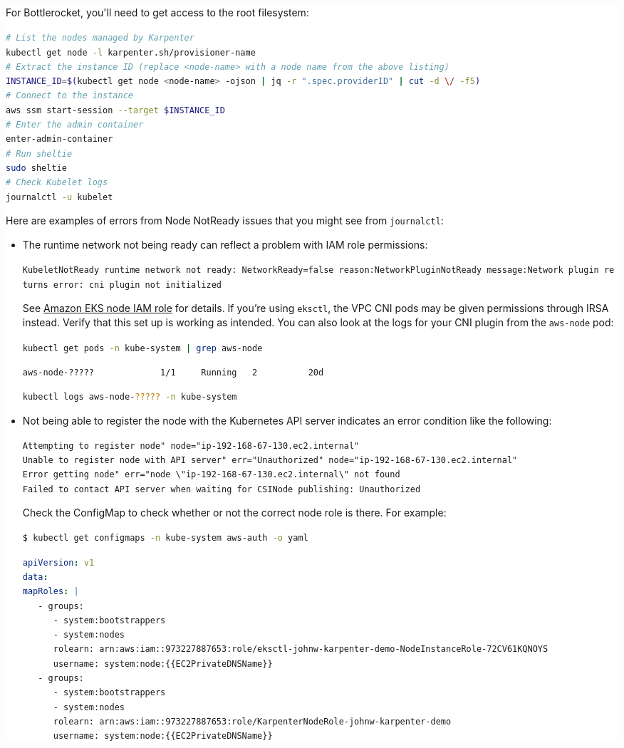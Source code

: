 For Bottlerocket, you'll need to get access to the root filesystem:
```bash
# List the nodes managed by Karpenter
kubectl get node -l karpenter.sh/provisioner-name
# Extract the instance ID (replace <node-name> with a node name from the above listing)
INSTANCE_ID=$(kubectl get node <node-name> -ojson | jq -r ".spec.providerID" | cut -d \/ -f5)
# Connect to the instance
aws ssm start-session --target $INSTANCE_ID
# Enter the admin container
enter-admin-container
# Run sheltie
sudo sheltie
# Check Kubelet logs
journalctl -u kubelet
```

Here are examples of errors from Node NotReady issues that you might see from `journalctl`:

* The runtime network not being ready can reflect a problem with IAM role permissions:

  ```
  KubeletNotReady runtime network not ready: NetworkReady=false reason:NetworkPluginNotReady message:Network plugin returns error: cni plugin not initialized
    ```
  See [Amazon EKS node IAM role](https://docs.aws.amazon.com/eks/latest/userguide/create-node-role.html) for details. If you’re using `eksctl`, the VPC CNI pods may be given permissions through IRSA instead. Verify that this set up is working as intended. You can also look at the logs for your CNI plugin from the `aws-node` pod:

  ```bash
  kubectl get pods -n kube-system | grep aws-node
  ```
  ```
  aws-node-?????             1/1     Running   2          20d
  ```
  ```bash
  kubectl logs aws-node-????? -n kube-system
  ```

* Not being able to register the node with the Kubernetes API server indicates an error condition like the following:

  ```
  Attempting to register node" node="ip-192-168-67-130.ec2.internal"
  Unable to register node with API server" err="Unauthorized" node="ip-192-168-67-130.ec2.internal"
  Error getting node" err="node \"ip-192-168-67-130.ec2.internal\" not found
  Failed to contact API server when waiting for CSINode publishing: Unauthorized
  ```

  Check the ConfigMap to check whether or not the correct node role is there. For example:

  ```bash
  $ kubectl get configmaps -n kube-system aws-auth -o yaml
  ```
  ```yaml
  apiVersion: v1
  data:
  mapRoles: |
     - groups:
        - system:bootstrappers
        - system:nodes
        rolearn: arn:aws:iam::973227887653:role/eksctl-johnw-karpenter-demo-NodeInstanceRole-72CV61KQNOYS
        username: system:node:{{EC2PrivateDNSName}}
     - groups:
        - system:bootstrappers
        - system:nodes
        rolearn: arn:aws:iam::973227887653:role/KarpenterNodeRole-johnw-karpenter-demo
        username: system:node:{{EC2PrivateDNSName}}
  ```